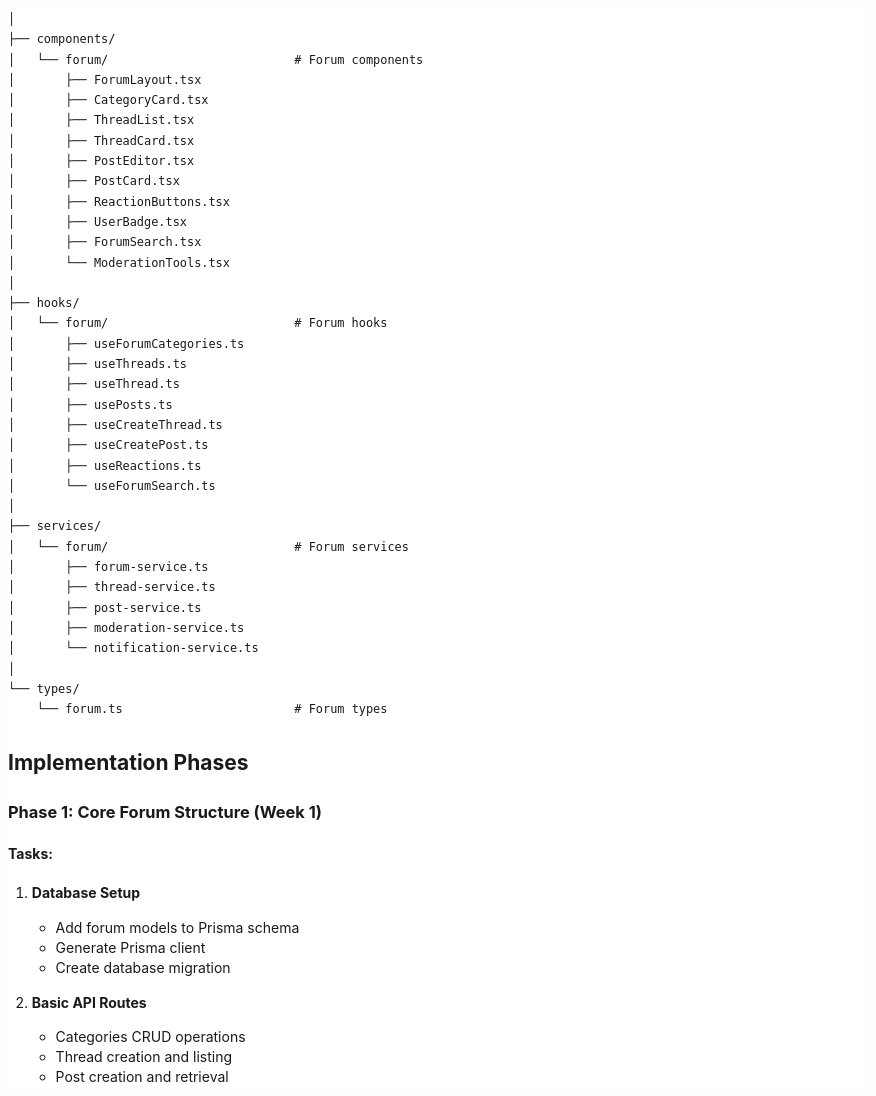 ```
│
├── components/
│   └── forum/                          # Forum components
│       ├── ForumLayout.tsx
│       ├── CategoryCard.tsx
│       ├── ThreadList.tsx
│       ├── ThreadCard.tsx
│       ├── PostEditor.tsx
│       ├── PostCard.tsx
│       ├── ReactionButtons.tsx
│       ├── UserBadge.tsx
│       ├── ForumSearch.tsx
│       └── ModerationTools.tsx
│
├── hooks/
│   └── forum/                          # Forum hooks
│       ├── useForumCategories.ts
│       ├── useThreads.ts
│       ├── useThread.ts
│       ├── usePosts.ts
│       ├── useCreateThread.ts
│       ├── useCreatePost.ts
│       ├── useReactions.ts
│       └── useForumSearch.ts
│
├── services/
│   └── forum/                          # Forum services
│       ├── forum-service.ts
│       ├── thread-service.ts
│       ├── post-service.ts
│       ├── moderation-service.ts
│       └── notification-service.ts
│
└── types/
    └── forum.ts                        # Forum types
```

## Implementation Phases

### Phase 1: Core Forum Structure (Week 1)

#### Tasks:
1. **Database Setup**
   - Add forum models to Prisma schema
   - Generate Prisma client
   - Create database migration

2. **Basic API Routes**
   - Categories CRUD operations
   - Thread creation and listing
   - Post creation and retrieval
